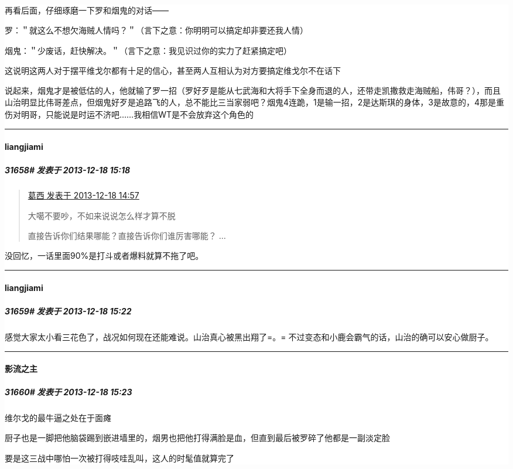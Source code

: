 再看后面，仔细琢磨一下罗和烟鬼的对话——

罗：＂就这么不想欠海贼人情吗？＂（言下之意：你明明可以搞定却非要还我人情）

烟鬼：＂少废话，赶快解决。＂（言下之意：我见识过你的实力了赶紧搞定吧）

这说明这两人对于摆平维戈尔都有十足的信心，甚至两人互相认为对方要搞定维戈尔不在话下


说起来，烟鬼才是被低估的人，他就输了罗一招（罗好歹是能从七武海和大将手下全身而退的人，还带走凯撒救走海贼船，伟哥？），而且山治明显比伟哥差点，但烟鬼好歹是追路飞的人，总不能比三当家弱吧？烟鬼4连跪，1是输一招，2是达斯琪的身体，3是故意的，4那是重伤对明哥，只能说是时运不济吧……我相信WT是不会放弃这个角色的







-----

####  liangjiami  
##### 31658#       发表于 2013-12-18 15:18



<blockquote><a href="httphttps://bbs.saraba1st.com/2b/forum.php?mod=redirect&amp;goto=findpost&amp;pid=23929546&amp;ptid=98922" target="_blank">葛西 发表于 2013-12-18 14:57</a>

大噶不要吵，不如来说说怎么样才算不脱

直接告诉你们结果哪能？直接告诉你们谁厉害哪能？ ...</blockquote>
没回忆，一话里面90%是打斗或者爆料就算不拖了吧。







-----

####  liangjiami  
##### 31659#       发表于 2013-12-18 15:22




感觉大家太小看三花色了，战况如何现在还能难说。山治真心被黑出翔了=。= 不过变态和小鹿会霸气的话，山治的确可以安心做厨子。







-----

####  影流之主  
##### 31660#       发表于 2013-12-18 15:23




维尔戈的最牛逼之处在于面瘫

厨子也是一脚把他脑袋踢到嵌进墙里的，烟男也把他打得满脸是血，但直到最后被罗碎了他都是一副淡定脸

要是这三战中哪怕一次被打得吱哇乱叫，这人的时髦值就算完了
